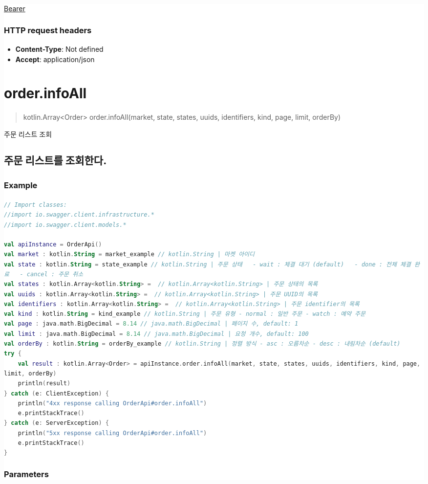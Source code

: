[Bearer](../README.md#Bearer)

### HTTP request headers

 - **Content-Type**: Not defined
 - **Accept**: application/json

<a name="order.infoAll"></a>
# **order.infoAll**
> kotlin.Array&lt;Order&gt; order.infoAll(market, state, states, uuids, identifiers, kind, page, limit, orderBy)

주문 리스트 조회

## 주문 리스트를 조회한다. 

### Example
```kotlin
// Import classes:
//import io.swagger.client.infrastructure.*
//import io.swagger.client.models.*

val apiInstance = OrderApi()
val market : kotlin.String = market_example // kotlin.String | 마켓 아이디 
val state : kotlin.String = state_example // kotlin.String | 주문 상태   - wait : 체결 대기 (default)   - done : 전체 체결 완료   - cancel : 주문 취소 
val states : kotlin.Array<kotlin.String> =  // kotlin.Array<kotlin.String> | 주문 상태의 목록 
val uuids : kotlin.Array<kotlin.String> =  // kotlin.Array<kotlin.String> | 주문 UUID의 목록 
val identifiers : kotlin.Array<kotlin.String> =  // kotlin.Array<kotlin.String> | 주문 identifier의 목록 
val kind : kotlin.String = kind_example // kotlin.String | 주문 유형 - normal : 일반 주문 - watch : 예약 주문 
val page : java.math.BigDecimal = 8.14 // java.math.BigDecimal | 페이지 수, default: 1 
val limit : java.math.BigDecimal = 8.14 // java.math.BigDecimal | 요청 개수, default: 100 
val orderBy : kotlin.String = orderBy_example // kotlin.String | 정렬 방식 - asc : 오름차순 - desc : 내림차순 (default) 
try {
    val result : kotlin.Array<Order> = apiInstance.order.infoAll(market, state, states, uuids, identifiers, kind, page, limit, orderBy)
    println(result)
} catch (e: ClientException) {
    println("4xx response calling OrderApi#order.infoAll")
    e.printStackTrace()
} catch (e: ServerException) {
    println("5xx response calling OrderApi#order.infoAll")
    e.printStackTrace()
}
```

### Parameters
